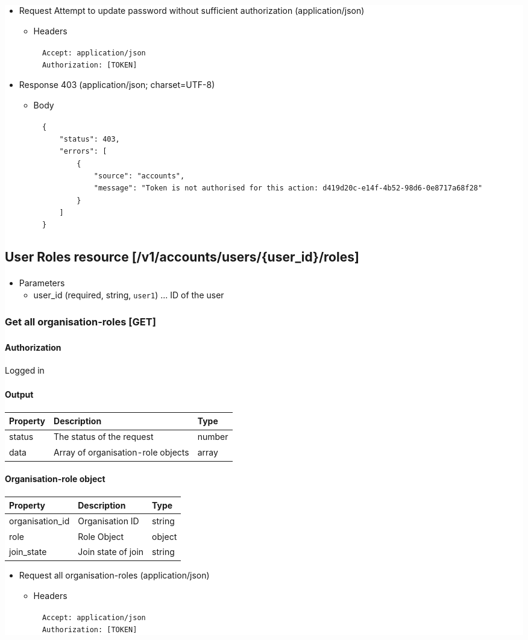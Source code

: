 + Request Attempt to update password without sufficient authorization (application/json)

    + Headers

            Accept: application/json
            Authorization: [TOKEN]

+ Response 403 (application/json; charset=UTF-8)

    + Body

            {
                "status": 403,
                "errors": [
                    {
                        "source": "accounts",
                        "message": "Token is not authorised for this action: d419d20c-e14f-4b52-98d6-0e8717a68f28"
                    }
                ]
            }

## User Roles resource [/v1/accounts/users/{user_id}/roles]

+ Parameters
    + user_id (required, string, `user1`)  ... ID of the user

### Get all organisation-roles [GET]

#### Authorization
Logged in

#### Output
| Property | Description                        | Type   |
| :------- | :----------                        | :---   |
| status   | The status of the request          | number |
| data     | Array of organisation-role objects | array  |

#### Organisation-role object
| Property        | Description        | Type   |
| :-------        | :----------        | :---   |
| organisation_id | Organisation ID    | string |
| role            | Role Object        | object |
| join_state      | Join state of join | string |

+ Request all organisation-roles (application/json)

    + Headers

            Accept: application/json
            Authorization: [TOKEN]
